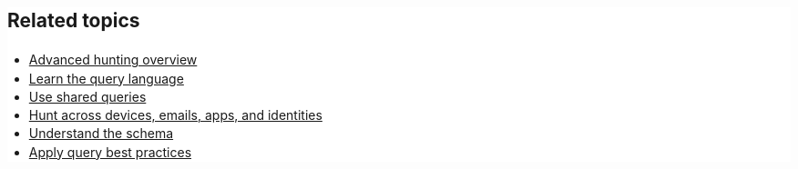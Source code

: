 ## Related topics
- [Advanced hunting overview](advanced-hunting-overview.md)
- [Learn the query language](advanced-hunting-query-language.md)
- [Use shared queries](advanced-hunting-shared-queries.md)
- [Hunt across devices, emails, apps, and identities](advanced-hunting-query-emails-devices.md)
- [Understand the schema](advanced-hunting-schema-tables.md)
- [Apply query best practices](advanced-hunting-best-practices.md)
